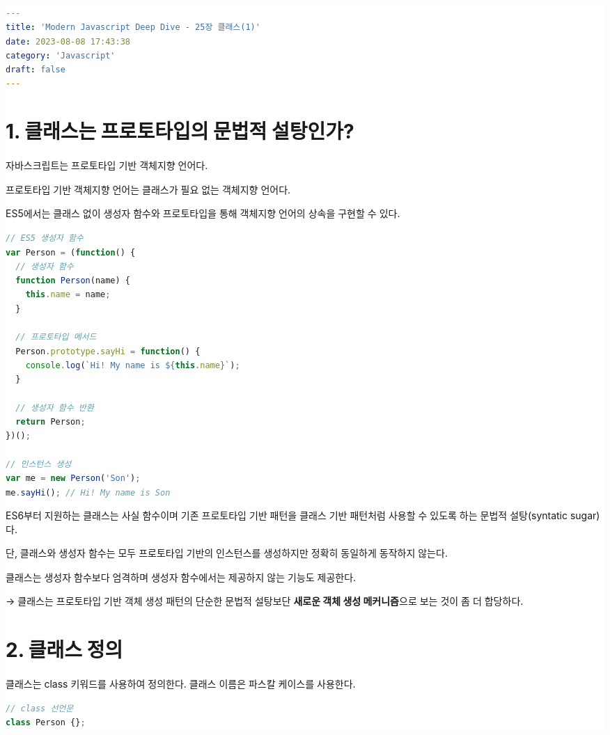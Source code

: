 ```yaml
---
title: 'Modern Javascript Deep Dive - 25장 클래스(1)'
date: 2023-08-08 17:43:38
category: 'Javascript'
draft: false
---
```


# 1. 클래스는 프로토타입의 문법적 설탕인가?

자바스크립트는 프로토타입 기반 객체지향 언어다.

프로토타입 기반 객체지향 언어는 클래스가 필요 없는 객체지향 언어다.

ES5에서는 클래스 없이 생성자 함수와 프로토타입을 통해 객체지향 언어의 상속을 구현할 수 있다.

```jsx
// ES5 생성자 함수
var Person = (function() {
  // 생성자 함수
  function Person(name) {
    this.name = name;
  }

  // 프로토타입 메서드
  Person.prototype.sayHi = function() {
    console.log(`Hi! My name is ${this.name}`);
  }

  // 생성자 함수 반환
  return Person;
})();

// 인스턴스 생성
var me = new Person('Son');
me.sayHi(); // Hi! My name is Son
```

ES6부터 지원하는 클래스는 사실 함수이며 기존 프로토타입 기반 패턴을 클래스 기반 패턴처럼 사용할 수 있도록 하는 문법적 설탕(syntatic sugar)다.

단, 클래스와 생성자 함수는 모두 프로토타입 기반의 인스턴스를 생성하지만 정확히 동일하게 동작하지 않는다.

클래스는 생성자 함수보다 엄격하며 생성자 함수에서는 제공하지 않는 기능도 제공한다.

→ 클래스는 프로토타입 기반 객체 생성 패턴의 단순한 문법적 설탕보단 **새로운 객체 생성 메커니즘**으로 보는 것이 좀 더 합당하다.

# 2. 클래스 정의

클래스는 class 키워드를 사용하여 정의한다. 클래스 이름은 파스칼 케이스를 사용한다.

```jsx
// class 선언문
class Person {};
```
